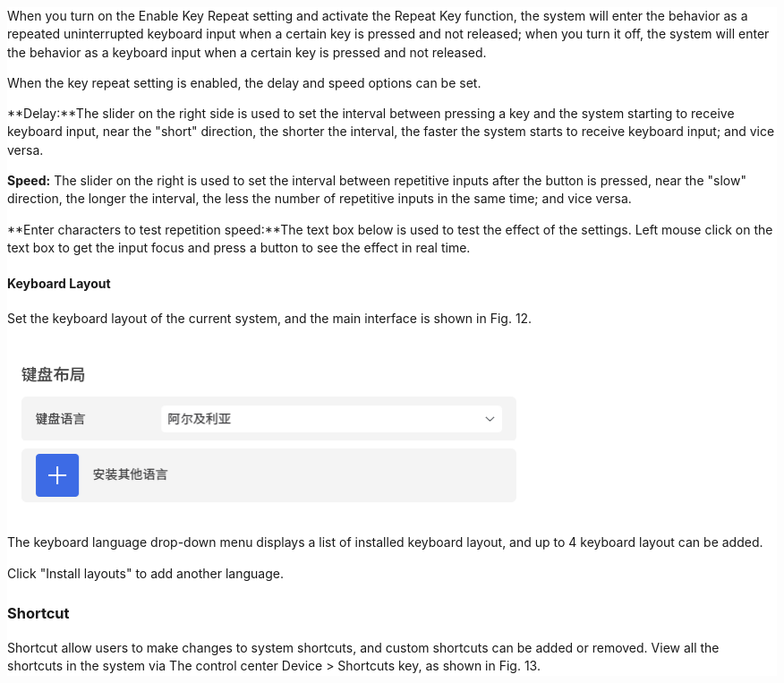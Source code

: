
When you turn on the Enable Key Repeat setting and activate the Repeat Key function, the system will enter the behavior as a repeated uninterrupted keyboard input when a certain key is pressed and not released; when you turn it off, the system will enter the behavior as a keyboard input when a certain key is pressed and not released.

When the key repeat setting is enabled, the delay and speed options can be set.

**Delay:**The slider on the right side is used to set the interval between pressing a key and the system starting to receive keyboard input, near the "short" direction, the shorter the interval, the faster the system starts to receive keyboard input; and vice versa.

**Speed:** The slider on the right is used to set the interval between repetitive inputs after the button is pressed, near the "slow" direction, the longer the interval, the less the number of repetitive inputs in the same time; and vice versa.

**Enter characters to test repetition speed:**The text box below is used to test the effect of the settings. Left mouse click on the text box to get the input focus and press a button to see the effect in real time.

#### Keyboard Layout 
Set the keyboard layout of the current system, and the main interface is shown in Fig. 12.

![Fig. 12 Keyboard layout Settings](image/12.png)

The keyboard language drop-down menu displays a list of installed keyboard layout, and up to 4 keyboard layout can be added.

Click "Install layouts" to add another language.
### Shortcut
Shortcut allow users to make changes to system shortcuts, and custom shortcuts can be added or removed. View all the shortcuts in the system via The control center Device > Shortcuts key, as shown in Fig. 13.
